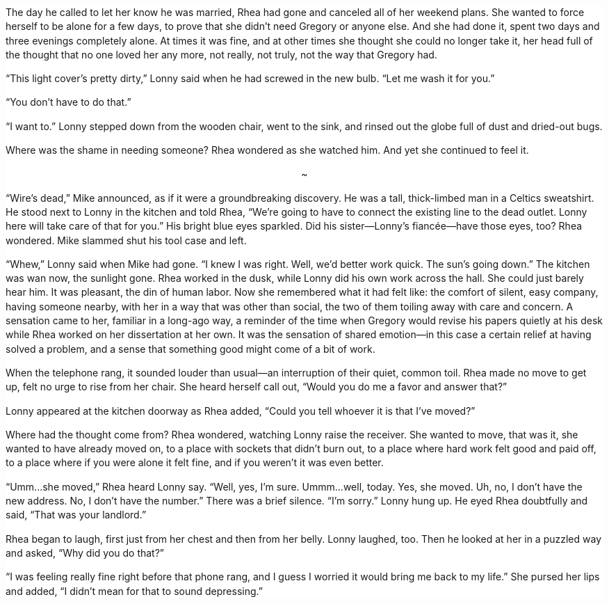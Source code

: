 The day he called to let her know he was married, Rhea had gone and canceled all of her weekend plans. She wanted to force herself to be alone for a few days, to prove that she didn’t need Gregory or anyone else. And she had done it, spent two days and three evenings completely alone. At times it was fine, and at other times she thought she could no longer take it, her head full of the thought that no one loved her any more, not really, not truly, not the way that Gregory had.

“This light cover’s pretty dirty,” Lonny said when he had screwed in the new bulb. “Let me wash it for you.”

“You don’t have to do that.”

“I want to.” Lonny stepped down from the wooden chair, went to the sink, and rinsed out the globe full of dust and dried-out bugs.

Where was the shame in needing someone? Rhea wondered as she watched him. And yet she continued to feel it.

<p style="text-align: center;">
  ~
</p>

“Wire’s dead,” Mike announced, as if it were a groundbreaking discovery. He was a tall, thick-limbed man in a Celtics sweatshirt. He stood next to Lonny in the kitchen and told Rhea, “We’re going to have to connect the existing line to the dead outlet. Lonny here will take care of that for you.” His bright blue eyes sparkled. Did his sister—Lonny’s fiancée—have those eyes, too? Rhea wondered. Mike slammed shut his tool case and left.

“Whew,” Lonny said when Mike had gone. “I knew I was right. Well, we’d better work quick. The sun’s going down.” The kitchen was wan now, the sunlight gone. Rhea worked in the dusk, while Lonny did his own work across the hall. She could just barely hear him. It was pleasant, the din of human labor. Now she remembered what it had felt like: the comfort of silent, easy company, having someone nearby, with her in a way that was other than social, the two of them toiling away with care and concern. A sensation came to her, familiar in a long-ago way, a reminder of the time when Gregory would revise his papers quietly at his desk while Rhea worked on her dissertation at her own. It was the sensation of shared emotion—in this case a certain relief at having solved a problem, and a sense that something good might come of a bit of work.

When the telephone rang, it sounded louder than usual—an interruption of their quiet, common toil. Rhea made no move to get up, felt no urge to rise from her chair. She heard herself call out, “Would you do me a favor and answer that?”

Lonny appeared at the kitchen doorway as Rhea added, “Could you tell whoever it is that I’ve moved?”

Where had the thought come from? Rhea wondered, watching Lonny raise the receiver. She wanted to move, that was it, she wanted to have already moved on, to a place with sockets that didn’t burn out, to a place where hard work felt good and paid off, to a place where if you were alone it felt fine, and if you weren’t it was even better.

“Umm...she moved,” Rhea heard Lonny say. “Well, yes, I’m sure. Ummm...well, today. Yes, she moved. Uh, no, I don’t have the new address. No, I don’t have the number.” There was a brief silence. “I’m sorry.” Lonny hung up. He eyed Rhea doubtfully and said, “That was your landlord.”

Rhea began to laugh, first just from her chest and then from her belly. Lonny laughed, too. Then he looked at her in a puzzled way and asked, “Why did you do that?”

“I was feeling really fine right before that phone rang, and I guess I worried it would bring me back to my life.” She pursed her lips and added, “I didn’t mean for that to sound depressing.”
